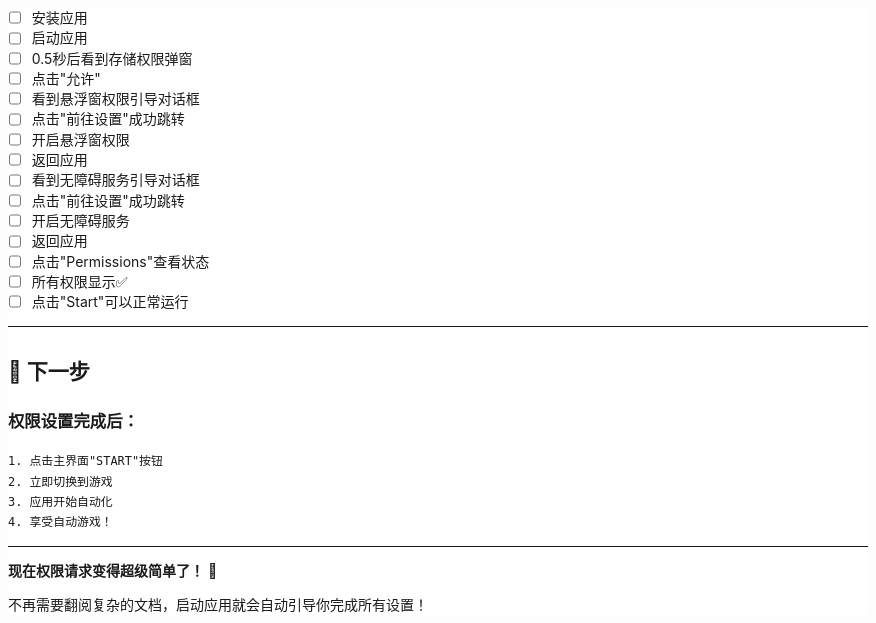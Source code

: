 - [ ] 安装应用
- [ ] 启动应用
- [ ] 0.5秒后看到存储权限弹窗
- [ ] 点击"允许"
- [ ] 看到悬浮窗权限引导对话框
- [ ] 点击"前往设置"成功跳转
- [ ] 开启悬浮窗权限
- [ ] 返回应用
- [ ] 看到无障碍服务引导对话框
- [ ] 点击"前往设置"成功跳转
- [ ] 开启无障碍服务
- [ ] 返回应用
- [ ] 点击"Permissions"查看状态
- [ ] 所有权限显示✅
- [ ] 点击"Start"可以正常运行

---

## 🚀 **下一步**

### **权限设置完成后：**

```
1. 点击主界面"START"按钮
2. 立即切换到游戏
3. 应用开始自动化
4. 享受自动游戏！
```

---

**现在权限请求变得超级简单了！** 🎉

不再需要翻阅复杂的文档，启动应用就会自动引导你完成所有设置！

